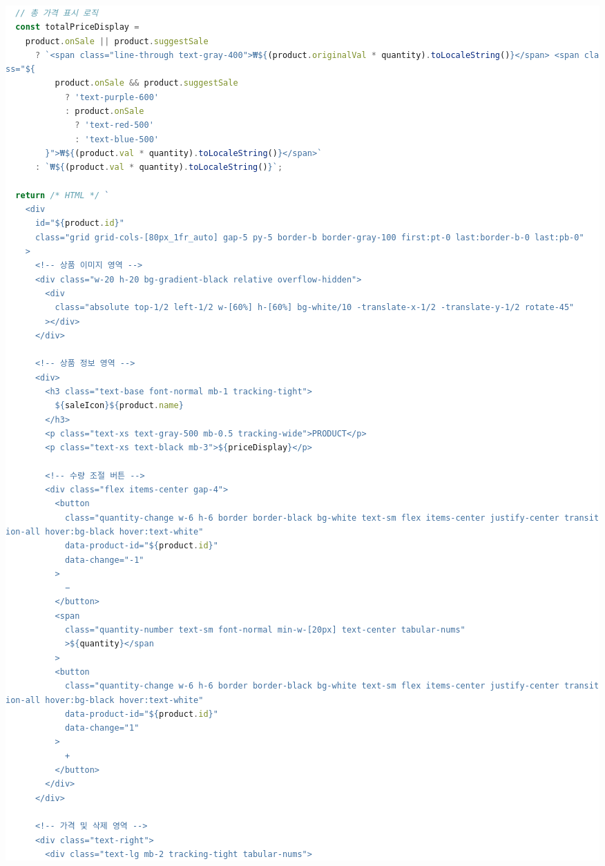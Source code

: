 ```javascript
  // 총 가격 표시 로직
  const totalPriceDisplay =
    product.onSale || product.suggestSale
      ? `<span class="line-through text-gray-400">₩${(product.originalVal * quantity).toLocaleString()}</span> <span class="${
          product.onSale && product.suggestSale
            ? 'text-purple-600'
            : product.onSale
              ? 'text-red-500'
              : 'text-blue-500'
        }">₩${(product.val * quantity).toLocaleString()}</span>`
      : `₩${(product.val * quantity).toLocaleString()}`;

  return /* HTML */ `
    <div
      id="${product.id}"
      class="grid grid-cols-[80px_1fr_auto] gap-5 py-5 border-b border-gray-100 first:pt-0 last:border-b-0 last:pb-0"
    >
      <!-- 상품 이미지 영역 -->
      <div class="w-20 h-20 bg-gradient-black relative overflow-hidden">
        <div
          class="absolute top-1/2 left-1/2 w-[60%] h-[60%] bg-white/10 -translate-x-1/2 -translate-y-1/2 rotate-45"
        ></div>
      </div>

      <!-- 상품 정보 영역 -->
      <div>
        <h3 class="text-base font-normal mb-1 tracking-tight">
          ${saleIcon}${product.name}
        </h3>
        <p class="text-xs text-gray-500 mb-0.5 tracking-wide">PRODUCT</p>
        <p class="text-xs text-black mb-3">${priceDisplay}</p>

        <!-- 수량 조절 버튼 -->
        <div class="flex items-center gap-4">
          <button
            class="quantity-change w-6 h-6 border border-black bg-white text-sm flex items-center justify-center transition-all hover:bg-black hover:text-white"
            data-product-id="${product.id}"
            data-change="-1"
          >
            −
          </button>
          <span
            class="quantity-number text-sm font-normal min-w-[20px] text-center tabular-nums"
            >${quantity}</span
          >
          <button
            class="quantity-change w-6 h-6 border border-black bg-white text-sm flex items-center justify-center transition-all hover:bg-black hover:text-white"
            data-product-id="${product.id}"
            data-change="1"
          >
            +
          </button>
        </div>
      </div>

      <!-- 가격 및 삭제 영역 -->
      <div class="text-right">
        <div class="text-lg mb-2 tracking-tight tabular-nums">
```